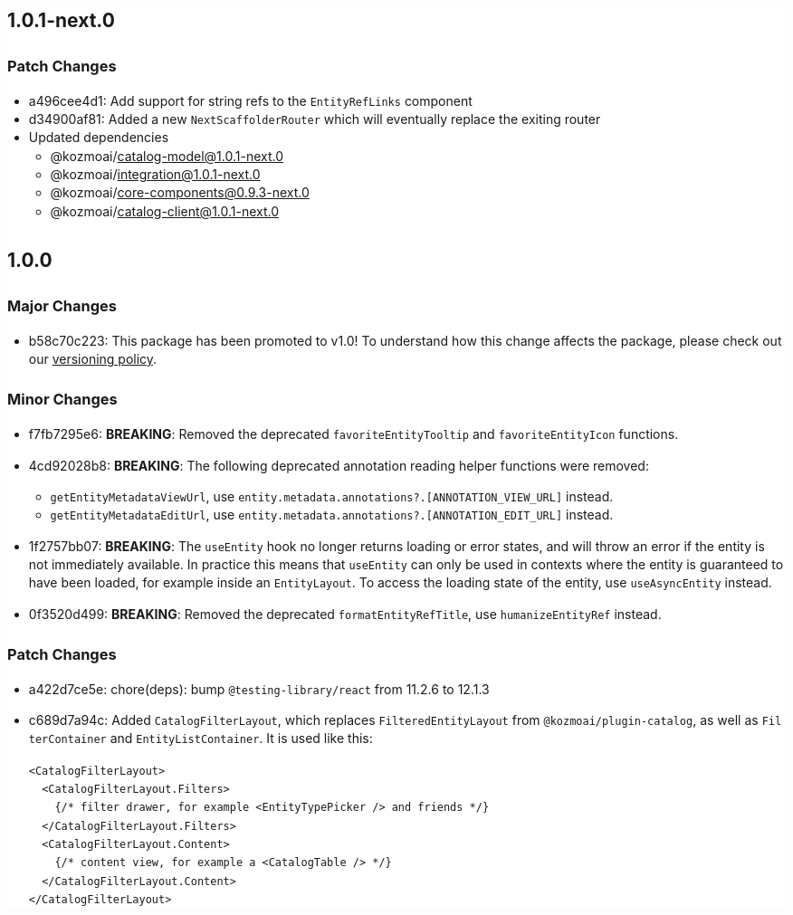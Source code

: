 ## 1.0.1-next.0

### Patch Changes

- a496cee4d1: Add support for string refs to the `EntityRefLinks` component
- d34900af81: Added a new `NextScaffolderRouter` which will eventually replace the exiting router
- Updated dependencies
  - @kozmoai/catalog-model@1.0.1-next.0
  - @kozmoai/integration@1.0.1-next.0
  - @kozmoai/core-components@0.9.3-next.0
  - @kozmoai/catalog-client@1.0.1-next.0

## 1.0.0

### Major Changes

- b58c70c223: This package has been promoted to v1.0! To understand how this change affects the package, please check out our [versioning policy](https://glint.io/docs/overview/versioning-policy).

### Minor Changes

- f7fb7295e6: **BREAKING**: Removed the deprecated `favoriteEntityTooltip` and `favoriteEntityIcon` functions.
- 4cd92028b8: **BREAKING**: The following deprecated annotation reading helper functions were removed:

  - `getEntityMetadataViewUrl`, use `entity.metadata.annotations?.[ANNOTATION_VIEW_URL]` instead.
  - `getEntityMetadataEditUrl`, use `entity.metadata.annotations?.[ANNOTATION_EDIT_URL]` instead.

- 1f2757bb07: **BREAKING**: The `useEntity` hook no longer returns loading or error states, and will throw an error if the entity is not immediately available. In practice this means that `useEntity` can only be used in contexts where the entity is guaranteed to have been loaded, for example inside an `EntityLayout`. To access the loading state of the entity, use `useAsyncEntity` instead.
- 0f3520d499: **BREAKING**: Removed the deprecated `formatEntityRefTitle`, use `humanizeEntityRef` instead.

### Patch Changes

- a422d7ce5e: chore(deps): bump `@testing-library/react` from 11.2.6 to 12.1.3
- c689d7a94c: Added `CatalogFilterLayout`, which replaces `FilteredEntityLayout` from `@kozmoai/plugin-catalog`, as well as `FilterContainer` and `EntityListContainer`. It is used like this:

  ```tsx
  <CatalogFilterLayout>
    <CatalogFilterLayout.Filters>
      {/* filter drawer, for example <EntityTypePicker /> and friends */}
    </CatalogFilterLayout.Filters>
    <CatalogFilterLayout.Content>
      {/* content view, for example a <CatalogTable /> */}
    </CatalogFilterLayout.Content>
  </CatalogFilterLayout>
  ```

